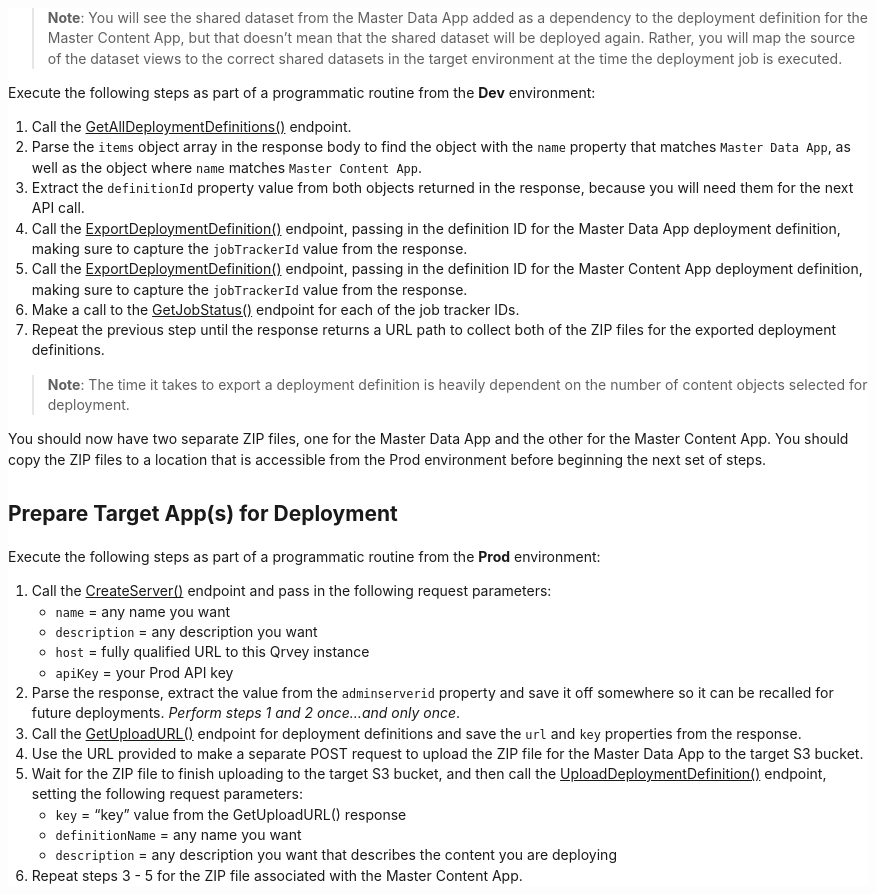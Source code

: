 >**Note**:  You will see the shared dataset from the Master Data App added as a dependency to the deployment definition for the Master Content App, but that doesn’t mean that the shared dataset will be deployed again.  Rather, you will map the source of the dataset views to the correct shared datasets in the target environment at the time the deployment job is executed.

Execute the following steps as part of a programmatic routine from the **Dev** environment:

1. Call the [GetAllDeploymentDefinitions()](https://qrvey.stoplight.io/docs/qrvey-api-doc/40cdaed8ecd8b-get-all-deployment-definitions) endpoint.
2. Parse the `items` object array in the response body to find the object with the `name` property that matches `Master Data App`, as well as the object where `name` matches `Master Content App`.
3. Extract the `definitionId` property value from both objects returned in the response, because you will need them for the next API call.
4. Call the [ExportDeploymentDefinition()](https://qrvey.stoplight.io/docs/qrvey-api-doc/e83fd7ad23195-export-deployment-definition) endpoint, passing in the definition ID for the Master Data App deployment definition, making sure to capture the `jobTrackerId` value from the response.
5. Call the [ExportDeploymentDefinition()](https://qrvey.stoplight.io/docs/qrvey-api-doc/e83fd7ad23195-export-deployment-definition) endpoint, passing in the definition ID for the Master Content App deployment definition, making sure to capture the `jobTrackerId` value from the response.
6. Make a call to the [GetJobStatus()](https://qrvey.stoplight.io/docs/qrvey-api-doc/010c3982be464-get-job-status-by-job-tracker-id) endpoint for each of the job tracker IDs.
7. Repeat the previous step until the response returns a URL path to collect both of the ZIP files for the exported deployment definitions.

>**Note**:  The time it takes to export a deployment definition is heavily dependent on the number of content objects selected for deployment.

You should now have two separate ZIP files, one for the Master Data App and the other for the Master Content App.  You should copy the ZIP files to a location that is accessible from the Prod environment before beginning the next set of steps.

## Prepare Target App(s) for Deployment
Execute the following steps as part of a programmatic routine from the **Prod** environment:

1. Call the [CreateServer()](https://qrvey.stoplight.io/docs/qrvey-api-doc/2a028d399e95b-create-server) endpoint and pass in the following request parameters:
    * `name` = any name you want
    * `description` = any description you want
    * `host` = fully qualified URL to this Qrvey instance
    * `apiKey` = your Prod API key
2. Parse the response, extract the value from the `adminserverid` property and save it off somewhere so it can be recalled for future deployments.  *Perform steps 1 and 2 once…and only once*.
3. Call the [GetUploadURL()](https://qrvey.stoplight.io/docs/qrvey-api-doc/76c769bdb3fe5-get-upload-url-definitions) endpoint for deployment definitions and save the `url` and `key` properties from the response.
4. Use the URL provided to make a separate POST request to upload the ZIP file for the Master Data App to the target S3 bucket.
5. Wait for the ZIP file to finish uploading to the target S3 bucket, and then call the [UploadDeploymentDefinition()](https://qrvey.stoplight.io/docs/qrvey-api-doc/7b3389f298ff9-upload-deployment-definition) endpoint, setting the following request parameters:
    * `key` = “key” value from the GetUploadURL() response
    * `definitionName` = any name you want
    * `description` = any description you want that describes the content you are deploying
6. Repeat steps 3 - 5 for the ZIP file associated with the Master Content App. 
